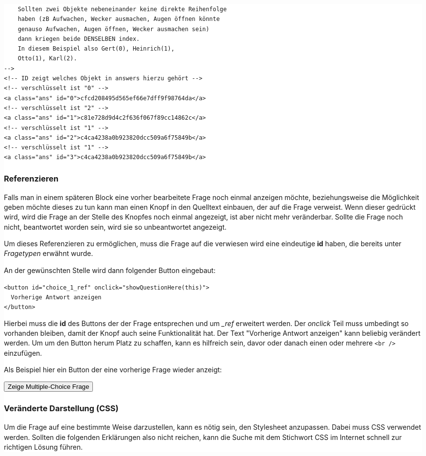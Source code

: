         Sollten zwei Objekte nebeneinander keine direkte Reihenfolge
        haben (zB Aufwachen, Wecker ausmachen, Augen öffnen könnte
        genauso Aufwachen, Augen öffnen, Wecker ausmachen sein)
        dann kriegen beide DENSELBEN index.
        In diesem Beispiel also Gert(0), Heinrich(1),
        Otto(1), Karl(2).
    -->
    <!-- ID zeigt welches Objekt in answers hierzu gehört -->
    <!-- verschlüsselt ist "0" -->
    <a class="ans" id="0">cfcd208495d565ef66e7dff9f98764da</a>
    <!-- verschlüsselt ist "2" -->
    <a class="ans" id="1">c81e728d9d4c2f636f067f89cc14862c</a>
    <!-- verschlüsselt ist "1" -->
    <a class="ans" id="2">c4ca4238a0b923820dcc509a6f75849b</a>
    <!-- verschlüsselt ist "1" -->
    <a class="ans" id="3">c4ca4238a0b923820dcc509a6f75849b</a>
</div>

### Referenzieren

Falls man in einem späteren Block eine vorher bearbeitete Frage noch einmal
anzeigen möchte, beziehungsweise die Möglichkeit geben möchte dieses zu tun
kann man einen Knopf in den Quelltext einbauen, der auf die Frage verweist.
Wenn dieser gedrückt wird, wird die Frage an der Stelle des Knopfes noch einmal
angezeigt, ist aber nicht mehr veränderbar. Sollte die Frage noch nicht,
beantwortet worden sein, wird sie so unbeantwortet angezeigt.

Um dieses Referenzieren zu ermöglichen, muss die Frage auf die verwiesen wird
eine eindeutige __id__ haben, die bereits unter _Fragetypen_ erwähnt wurde.

An der gewünschten Stelle wird dann folgender Button eingebaut:

    <button id="choice_1_ref" onclick="showQuestionHere(this)">
      Vorherige Antwort anzeigen
    </button>

Hierbei muss die __id__ des Buttons der der Frage entsprechen und um _\_ref_
erweitert werden. Der _onclick_ Teil muss umbedingt so vorhanden bleiben, damit
der Knopf auch seine Funktionalität hat.
Der Text "Vorherige Antwort anzeigen" kann beliebig verändert werden.
Um um den Button herum Platz zu schaffen, kann es hilfreich sein, davor oder
danach einen oder mehrere `<br />` einzufügen.

Als Beispiel hier ein Button der eine vorherige Frage wieder anzeigt:


<button id="q_choice_ref" onclick="quizJS.showQuestionHere(this)">
    Zeige Multiple-Choice Frage
</button>

### Veränderte Darstellung (CSS)

Um die Frage auf eine bestimmte Weise darzustellen, kann es nötig sein,
den Stylesheet anzupassen. Dabei muss CSS verwendet werden. Sollten
die folgenden Erklärungen also nicht reichen, kann die Suche mit dem
Stichwort CSS im Internet schnell zur richtigen Lösung führen.
